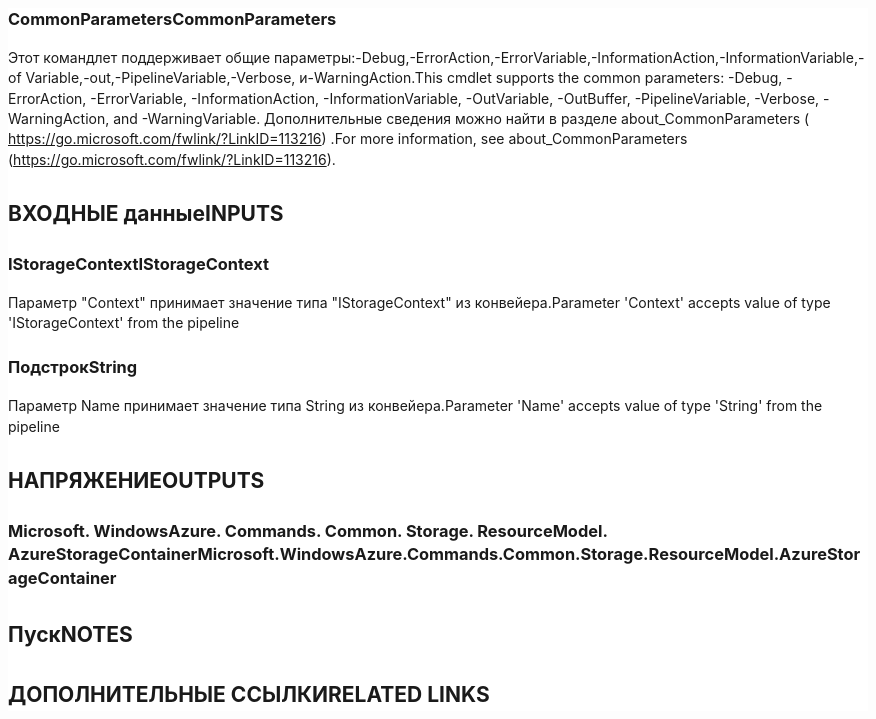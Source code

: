 ### <span data-ttu-id="95652-142">CommonParameters</span><span class="sxs-lookup"><span data-stu-id="95652-142">CommonParameters</span></span>
<span data-ttu-id="95652-143">Этот командлет поддерживает общие параметры:-Debug,-ErrorAction,-ErrorVariable,-InformationAction,-InformationVariable,-of Variable,-out,-PipelineVariable,-Verbose, и-WarningAction.</span><span class="sxs-lookup"><span data-stu-id="95652-143">This cmdlet supports the common parameters: -Debug, -ErrorAction, -ErrorVariable, -InformationAction, -InformationVariable, -OutVariable, -OutBuffer, -PipelineVariable, -Verbose, -WarningAction, and -WarningVariable.</span></span> <span data-ttu-id="95652-144">Дополнительные сведения можно найти в разделе about_CommonParameters ( https://go.microsoft.com/fwlink/?LinkID=113216) .</span><span class="sxs-lookup"><span data-stu-id="95652-144">For more information, see about_CommonParameters (https://go.microsoft.com/fwlink/?LinkID=113216).</span></span>

## <span data-ttu-id="95652-145">ВХОДНЫЕ данные</span><span class="sxs-lookup"><span data-stu-id="95652-145">INPUTS</span></span>

### <span data-ttu-id="95652-146">IStorageContext</span><span class="sxs-lookup"><span data-stu-id="95652-146">IStorageContext</span></span>

<span data-ttu-id="95652-147">Параметр "Context" принимает значение типа "IStorageContext" из конвейера.</span><span class="sxs-lookup"><span data-stu-id="95652-147">Parameter 'Context' accepts value of type 'IStorageContext' from the pipeline</span></span>

### <span data-ttu-id="95652-148">Подстрок</span><span class="sxs-lookup"><span data-stu-id="95652-148">String</span></span>

<span data-ttu-id="95652-149">Параметр Name принимает значение типа String из конвейера.</span><span class="sxs-lookup"><span data-stu-id="95652-149">Parameter 'Name' accepts value of type 'String' from the pipeline</span></span>

## <span data-ttu-id="95652-150">НАПРЯЖЕНИЕ</span><span class="sxs-lookup"><span data-stu-id="95652-150">OUTPUTS</span></span>

### <span data-ttu-id="95652-151">Microsoft. WindowsAzure. Commands. Common. Storage. ResourceModel. AzureStorageContainer</span><span class="sxs-lookup"><span data-stu-id="95652-151">Microsoft.WindowsAzure.Commands.Common.Storage.ResourceModel.AzureStorageContainer</span></span>

## <span data-ttu-id="95652-152">Пуск</span><span class="sxs-lookup"><span data-stu-id="95652-152">NOTES</span></span>

## <span data-ttu-id="95652-153">ДОПОЛНИТЕЛЬНЫЕ ССЫЛКИ</span><span class="sxs-lookup"><span data-stu-id="95652-153">RELATED LINKS</span></span>
